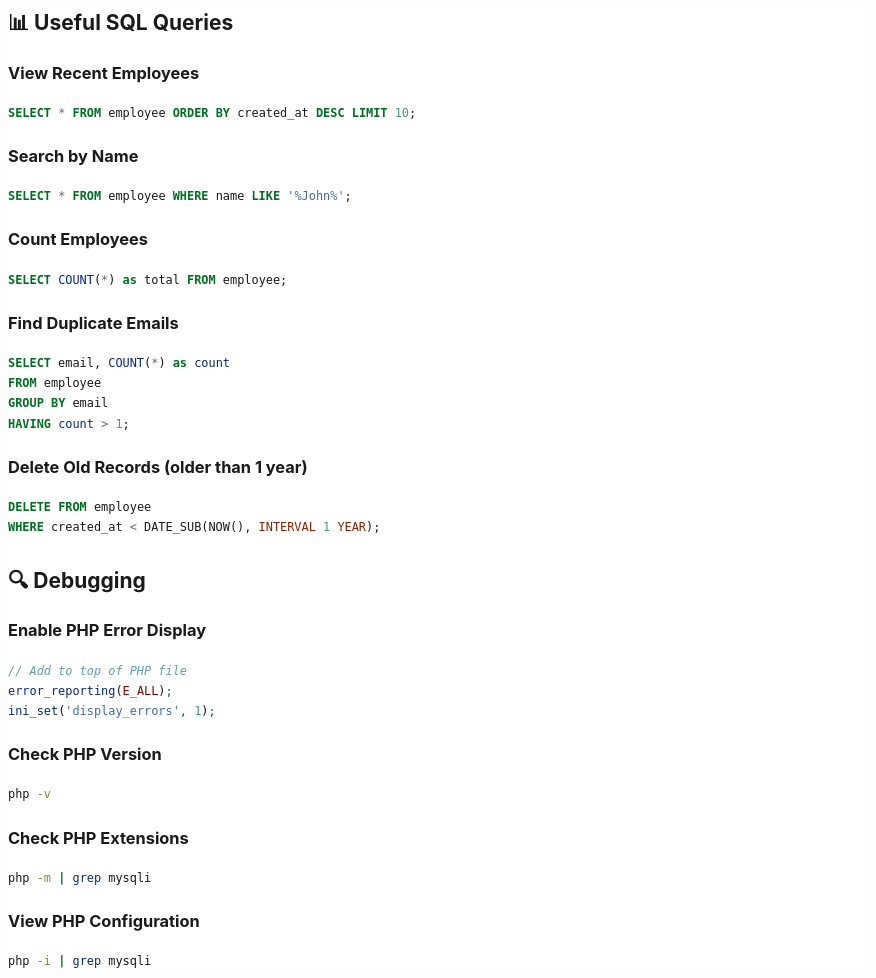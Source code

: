 ## 📊 Useful SQL Queries

### View Recent Employees
```sql
SELECT * FROM employee ORDER BY created_at DESC LIMIT 10;
```

### Search by Name
```sql
SELECT * FROM employee WHERE name LIKE '%John%';
```

### Count Employees
```sql
SELECT COUNT(*) as total FROM employee;
```

### Find Duplicate Emails
```sql
SELECT email, COUNT(*) as count 
FROM employee 
GROUP BY email 
HAVING count > 1;
```

### Delete Old Records (older than 1 year)
```sql
DELETE FROM employee 
WHERE created_at < DATE_SUB(NOW(), INTERVAL 1 YEAR);
```

## 🔍 Debugging

### Enable PHP Error Display
```php
// Add to top of PHP file
error_reporting(E_ALL);
ini_set('display_errors', 1);
```

### Check PHP Version
```bash
php -v
```

### Check PHP Extensions
```bash
php -m | grep mysqli
```

### View PHP Configuration
```bash
php -i | grep mysqli
```
